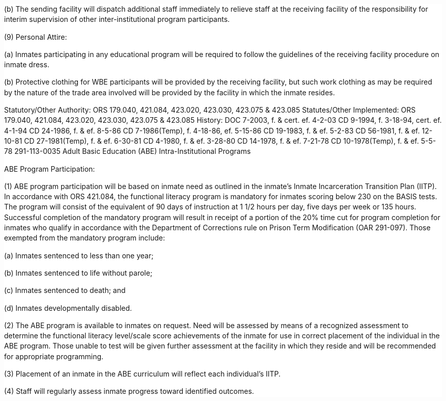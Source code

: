 (b) The sending facility will dispatch additional staff immediately to relieve staff at the receiving facility of the responsibility for interim supervision of other inter-institutional program participants.

(9) Personal Attire:

(a) Inmates participating in any educational program will be required to follow the guidelines of the receiving facility procedure on inmate dress.

(b) Protective clothing for WBE participants will be provided by the receiving facility, but such work clothing as may be required by the nature of the trade area involved will be provided by the facility in which the inmate resides.

Statutory/Other Authority: ORS 179.040, 421.084, 423.020, 423.030, 423.075 & 423.085
Statutes/Other Implemented: ORS 179.040, 421.084, 423.020, 423.030, 423.075 & 423.085
History:
DOC 7-2003, f. & cert. ef. 4-2-03
CD 9-1994, f. 3-18-94, cert. ef. 4-1-94
CD 24-1986, f. & ef. 8-5-86
CD 7-1986(Temp), f. 4-18-86, ef. 5-15-86
CD 19-1983, f. & ef. 5-2-83
CD 56-1981, f. & ef. 12-10-81
CD 27-1981(Temp), f. & ef. 6-30-81
CD 4-1980, f. & ef. 3-28-80
CD 14-1978, f. & ef. 7-21-78
CD 10-1978(Temp), f. & ef. 5-5-78
291-113-0035
Adult Basic Education (ABE) Intra-Institutional Programs

ABE Program Participation:

(1) ABE program participation will be based on inmate need as outlined in the inmate’s Inmate Incarceration Transition Plan (IITP). In accordance with ORS 421.084, the functional literacy program is mandatory for inmates scoring below 230 on the BASIS tests. The program will consist of the equivalent of 90 days of instruction at 1 1/2 hours per day, five days per week or 135 hours. Successful completion of the mandatory program will result in receipt of a portion of the 20% time cut for program completion for inmates who qualify in accordance with the Department of Corrections rule on Prison Term Modification (OAR 291-097). Those exempted from the mandatory program include:

(a) Inmates sentenced to less than one year;

(b) Inmates sentenced to life without parole;

(c) Inmates sentenced to death; and

(d) Inmates developmentally disabled.

(2) The ABE program is available to inmates on request. Need will be assessed by means of a recognized assessment to determine the functional literacy level/scale score achievements of the inmate for use in correct placement of the individual in the ABE program. Those unable to test will be given further assessment at the facility in which they reside and will be recommended for appropriate programming.

(3) Placement of an inmate in the ABE curriculum will reflect each individual’s IITP.

(4) Staff will regularly assess inmate progress toward identified outcomes.
